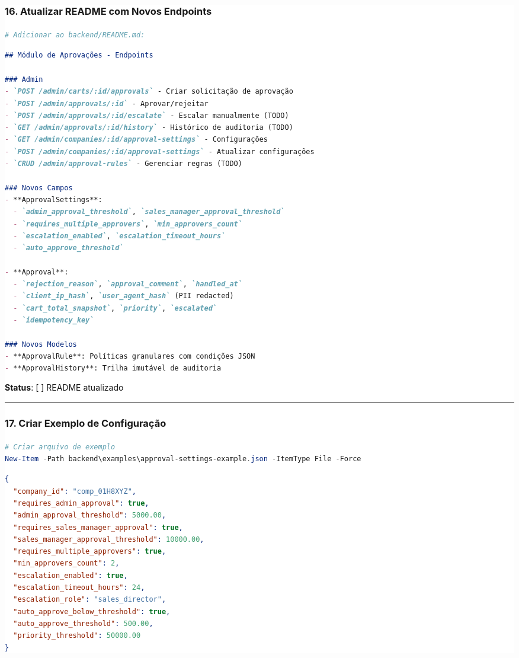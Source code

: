 ### 16. Atualizar README com Novos Endpoints

```powershell
# Adicionar ao backend/README.md:
```

```markdown
## Módulo de Aprovações - Endpoints

### Admin
- `POST /admin/carts/:id/approvals` - Criar solicitação de aprovação
- `POST /admin/approvals/:id` - Aprovar/rejeitar
- `POST /admin/approvals/:id/escalate` - Escalar manualmente (TODO)
- `GET /admin/approvals/:id/history` - Histórico de auditoria (TODO)
- `GET /admin/companies/:id/approval-settings` - Configurações
- `POST /admin/companies/:id/approval-settings` - Atualizar configurações
- `CRUD /admin/approval-rules` - Gerenciar regras (TODO)

### Novos Campos
- **ApprovalSettings**: 
  - `admin_approval_threshold`, `sales_manager_approval_threshold`
  - `requires_multiple_approvers`, `min_approvers_count`
  - `escalation_enabled`, `escalation_timeout_hours`
  - `auto_approve_threshold`

- **Approval**:
  - `rejection_reason`, `approval_comment`, `handled_at`
  - `client_ip_hash`, `user_agent_hash` (PII redacted)
  - `cart_total_snapshot`, `priority`, `escalated`
  - `idempotency_key`

### Novos Modelos
- **ApprovalRule**: Políticas granulares com condições JSON
- **ApprovalHistory**: Trilha imutável de auditoria
```

**Status**: [ ] README atualizado

---

### 17. Criar Exemplo de Configuração

```powershell
# Criar arquivo de exemplo
New-Item -Path backend\examples\approval-settings-example.json -ItemType File -Force
```

```json
{
  "company_id": "comp_01H8XYZ",
  "requires_admin_approval": true,
  "admin_approval_threshold": 5000.00,
  "requires_sales_manager_approval": true,
  "sales_manager_approval_threshold": 10000.00,
  "requires_multiple_approvers": true,
  "min_approvers_count": 2,
  "escalation_enabled": true,
  "escalation_timeout_hours": 24,
  "escalation_role": "sales_director",
  "auto_approve_below_threshold": true,
  "auto_approve_threshold": 500.00,
  "priority_threshold": 50000.00
}
```
